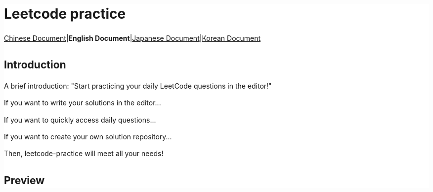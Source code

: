 # Leetcode practice

[Chinese Document](docs/README_CN.md)|**English Document**|[Japanese Document](docs/README_JP.md)|[Korean Document](docs/README_KR.md)

## Introduction

A brief introduction: "Start practicing your daily LeetCode questions in the editor!"

If you want to write your solutions in the editor...

If you want to quickly access daily questions...

If you want to create your own solution repository...

Then, leetcode-practice will meet all your needs!

## Preview
